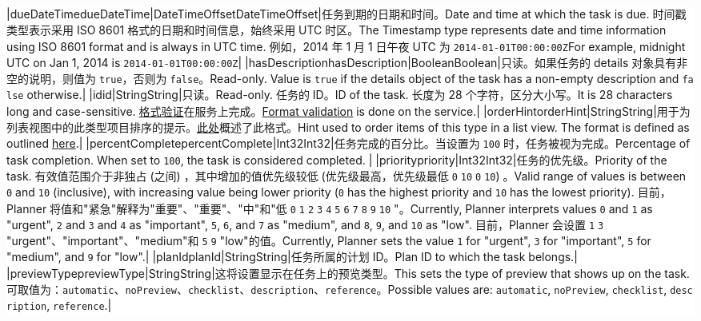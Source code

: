 |<span data-ttu-id="f35bb-177">dueDateTime</span><span class="sxs-lookup"><span data-stu-id="f35bb-177">dueDateTime</span></span>|<span data-ttu-id="f35bb-178">DateTimeOffset</span><span class="sxs-lookup"><span data-stu-id="f35bb-178">DateTimeOffset</span></span>|<span data-ttu-id="f35bb-179">任务到期的日期和时间。</span><span class="sxs-lookup"><span data-stu-id="f35bb-179">Date and time at which the task is due.</span></span> <span data-ttu-id="f35bb-180">时间戳类型表示采用 ISO 8601 格式的日期和时间信息，始终采用 UTC 时区。</span><span class="sxs-lookup"><span data-stu-id="f35bb-180">The Timestamp type represents date and time information using ISO 8601 format and is always in UTC time.</span></span> <span data-ttu-id="f35bb-181">例如，2014 年 1 月 1 日午夜 UTC 为 `2014-01-01T00:00:00Z`</span><span class="sxs-lookup"><span data-stu-id="f35bb-181">For example, midnight UTC on Jan 1, 2014 is `2014-01-01T00:00:00Z`</span></span>|
|<span data-ttu-id="f35bb-182">hasDescription</span><span class="sxs-lookup"><span data-stu-id="f35bb-182">hasDescription</span></span>|<span data-ttu-id="f35bb-183">Boolean</span><span class="sxs-lookup"><span data-stu-id="f35bb-183">Boolean</span></span>|<span data-ttu-id="f35bb-p110">只读。如果任务的 details 对象具有非空的说明，则值为 `true`，否则为 `false`。</span><span class="sxs-lookup"><span data-stu-id="f35bb-p110">Read-only. Value is `true` if the details object of the task has a non-empty description and `false` otherwise.</span></span>|
|<span data-ttu-id="f35bb-186">id</span><span class="sxs-lookup"><span data-stu-id="f35bb-186">id</span></span>|<span data-ttu-id="f35bb-187">String</span><span class="sxs-lookup"><span data-stu-id="f35bb-187">String</span></span>|<span data-ttu-id="f35bb-188">只读。</span><span class="sxs-lookup"><span data-stu-id="f35bb-188">Read-only.</span></span> <span data-ttu-id="f35bb-189">任务的 ID。</span><span class="sxs-lookup"><span data-stu-id="f35bb-189">ID of the task.</span></span> <span data-ttu-id="f35bb-190">长度为 28 个字符，区分大小写。</span><span class="sxs-lookup"><span data-stu-id="f35bb-190">It is 28 characters long and case-sensitive.</span></span> <span data-ttu-id="f35bb-191">[格式验证](tasks-identifiers-disclaimer.md)在服务上完成。</span><span class="sxs-lookup"><span data-stu-id="f35bb-191">[Format validation](tasks-identifiers-disclaimer.md) is done on the service.</span></span>|
|<span data-ttu-id="f35bb-192">orderHint</span><span class="sxs-lookup"><span data-stu-id="f35bb-192">orderHint</span></span>|<span data-ttu-id="f35bb-193">String</span><span class="sxs-lookup"><span data-stu-id="f35bb-193">String</span></span>|<span data-ttu-id="f35bb-p112">用于为列表视图中的此类型项目排序的提示。[此处](planner-order-hint-format.md)概述了此格式。</span><span class="sxs-lookup"><span data-stu-id="f35bb-p112">Hint used to order items of this type in a list view. The format is defined as outlined [here](planner-order-hint-format.md).</span></span>|
|<span data-ttu-id="f35bb-196">percentComplete</span><span class="sxs-lookup"><span data-stu-id="f35bb-196">percentComplete</span></span>|<span data-ttu-id="f35bb-197">Int32</span><span class="sxs-lookup"><span data-stu-id="f35bb-197">Int32</span></span>|<span data-ttu-id="f35bb-p113">任务完成的百分比。当设置为 `100` 时，任务被视为完成。</span><span class="sxs-lookup"><span data-stu-id="f35bb-p113">Percentage of task completion. When set to `100`, the task is considered completed.</span></span> |
|<span data-ttu-id="f35bb-200">priority</span><span class="sxs-lookup"><span data-stu-id="f35bb-200">priority</span></span>|<span data-ttu-id="f35bb-201">Int32</span><span class="sxs-lookup"><span data-stu-id="f35bb-201">Int32</span></span>|<span data-ttu-id="f35bb-202">任务的优先级。</span><span class="sxs-lookup"><span data-stu-id="f35bb-202">Priority of the task.</span></span> <span data-ttu-id="f35bb-203">有效值范围介于非独占 (之间) ，其中增加的值优先级较低 (优先级最高，优先级最低 `0` `10` `0` `10`) 。</span><span class="sxs-lookup"><span data-stu-id="f35bb-203">Valid range of values is between `0` and `10` (inclusive), with increasing value being lower priority (`0` has the highest priority and `10` has the lowest priority).</span></span>  <span data-ttu-id="f35bb-204">目前，Planner 将值和"紧急"解释为"重要"、"重要"、"中"和"低 `0` `1` `2` `3` `4` `5` `6` `7` `8` `9` `10` "。</span><span class="sxs-lookup"><span data-stu-id="f35bb-204">Currently, Planner interprets values `0` and `1` as "urgent", `2` and `3` and `4` as "important", `5`, `6`, and `7` as "medium", and `8`, `9`, and `10` as "low".</span></span>  <span data-ttu-id="f35bb-205">目前，Planner 会设置 `1` `3` "urgent"、"important"、"medium"和 `5` `9` "low"的值。</span><span class="sxs-lookup"><span data-stu-id="f35bb-205">Currently, Planner sets the value `1` for "urgent", `3` for "important", `5` for "medium", and `9` for "low".</span></span>|
|<span data-ttu-id="f35bb-206">planId</span><span class="sxs-lookup"><span data-stu-id="f35bb-206">planId</span></span>|<span data-ttu-id="f35bb-207">String</span><span class="sxs-lookup"><span data-stu-id="f35bb-207">String</span></span>|<span data-ttu-id="f35bb-208">任务所属的计划 ID。</span><span class="sxs-lookup"><span data-stu-id="f35bb-208">Plan ID to which the task belongs.</span></span>|
|<span data-ttu-id="f35bb-209">previewType</span><span class="sxs-lookup"><span data-stu-id="f35bb-209">previewType</span></span>|<span data-ttu-id="f35bb-210">String</span><span class="sxs-lookup"><span data-stu-id="f35bb-210">String</span></span>|<span data-ttu-id="f35bb-211">这将设置显示在任务上的预览类型。</span><span class="sxs-lookup"><span data-stu-id="f35bb-211">This sets the type of preview that shows up on the task.</span></span> <span data-ttu-id="f35bb-212">可取值为：`automatic`、`noPreview`、`checklist`、`description`、`reference`。</span><span class="sxs-lookup"><span data-stu-id="f35bb-212">Possible values are: `automatic`, `noPreview`, `checklist`, `description`, `reference`.</span></span>|